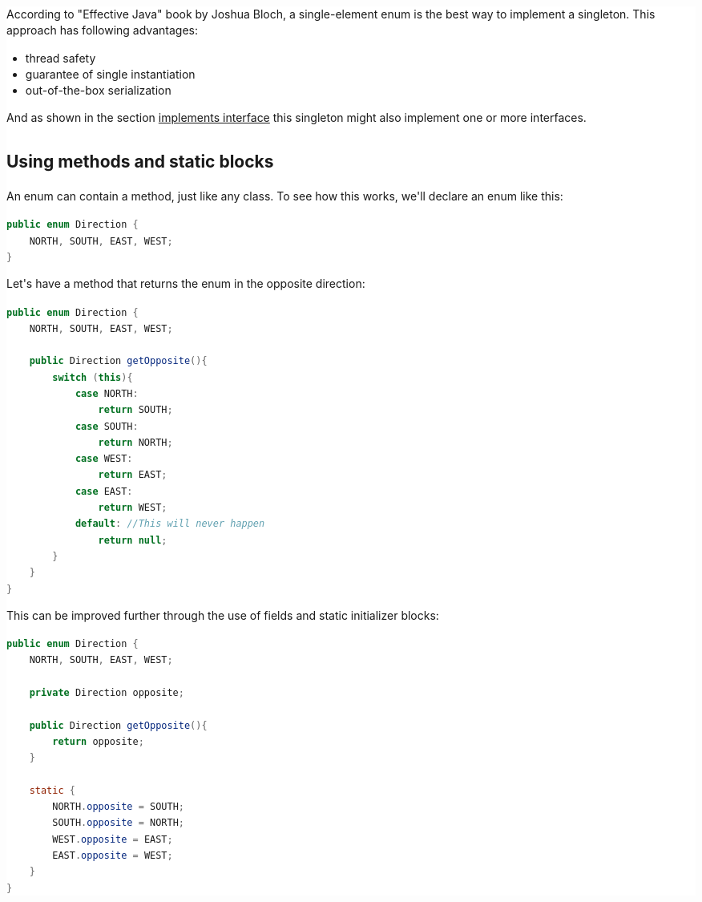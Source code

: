 According to "Effective Java" book by Joshua Bloch, a single-element enum is the best way to implement a singleton. This approach has following advantages:

- thread safety
- guarantee of single instantiation
- out-of-the-box serialization

And as shown in the section [implements interface](http://stackoverflow.com/documentation/java/155/enums/1809/implements-interface) this singleton might also implement one or more interfaces.



## Using methods and static blocks


An enum can contain a method, just like any class. To see how this works, we'll declare an enum like this:

```java
public enum Direction {
    NORTH, SOUTH, EAST, WEST;
}

```

Let's have a method that returns the enum in the opposite direction:

```java
public enum Direction {
    NORTH, SOUTH, EAST, WEST;

    public Direction getOpposite(){
        switch (this){
            case NORTH:
                return SOUTH;               
            case SOUTH:
                return NORTH;                
            case WEST:
                return EAST; 
            case EAST:
                return WEST;  
            default: //This will never happen
                return null;
        }
    }
}

```

This can be improved further through the use of fields and static initializer blocks:

```java
public enum Direction {
    NORTH, SOUTH, EAST, WEST;
    
    private Direction opposite;
    
    public Direction getOpposite(){
        return opposite;
    }
    
    static {
        NORTH.opposite = SOUTH;
        SOUTH.opposite = NORTH;
        WEST.opposite = EAST;
        EAST.opposite = WEST;
    }
}

```